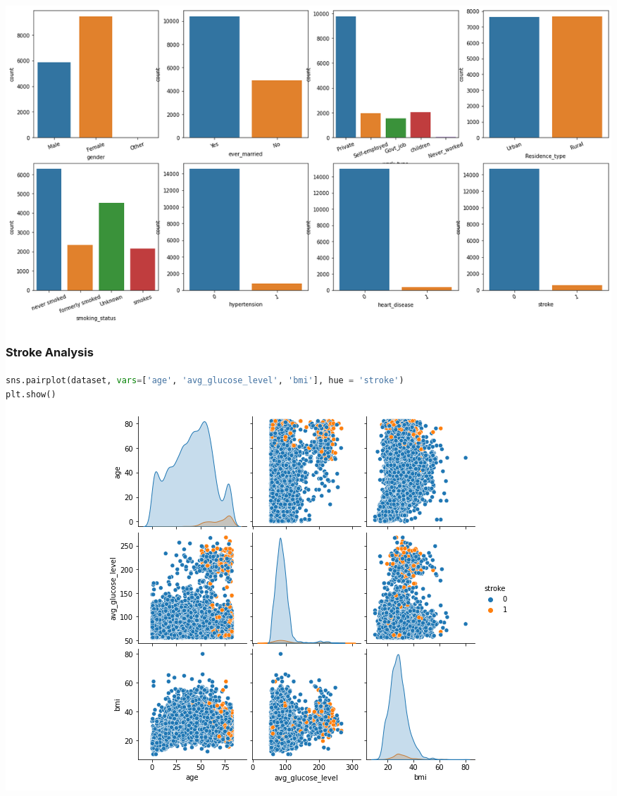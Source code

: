 <p align="center">
  <img src="/img/posts/ml-kaggle-stroke/output_18_0.png">  
</p>
       

### Stroke Analysis


```python
sns.pairplot(dataset, vars=['age', 'avg_glucose_level', 'bmi'], hue = 'stroke')
plt.show()
```

<p align="center">
  <img src="/img/posts/ml-kaggle-stroke/output_20_0.png">  